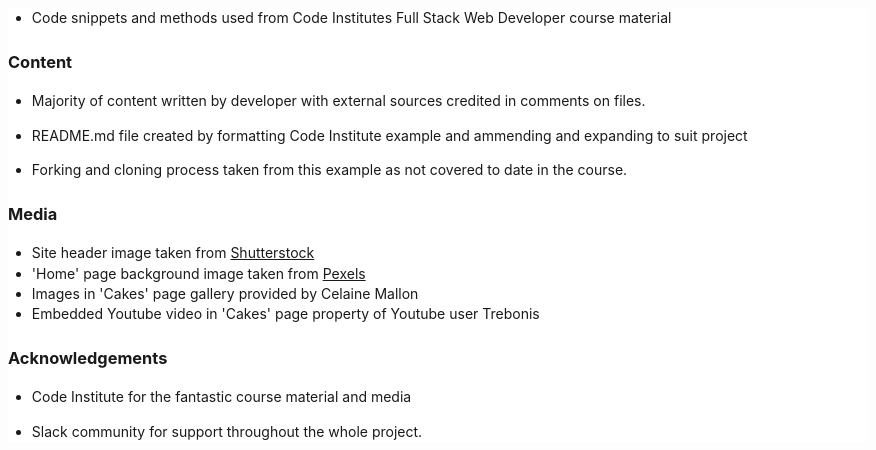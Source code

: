 -   Code snippets and methods used from Code Institutes Full Stack Web Developer course material

### Content

-   Majority of content written by developer with external sources credited in comments on files.

-   README.md file created by formatting Code Institute example and ammending and expanding to suit project

-   Forking and cloning process taken from this example as not covered to date in the course.

### Media

-   Site header image taken from [Shutterstock](https://www.shutterstock.com/)
-   'Home' page background image taken from [Pexels](https://www.pexels.com/)
-   Images in 'Cakes' page gallery provided by Celaine Mallon
-   Embedded Youtube video in 'Cakes' page property of Youtube user Trebonis

### Acknowledgements

-   Code Institute for the fantastic course material and media

-   Slack community for support throughout the whole project.